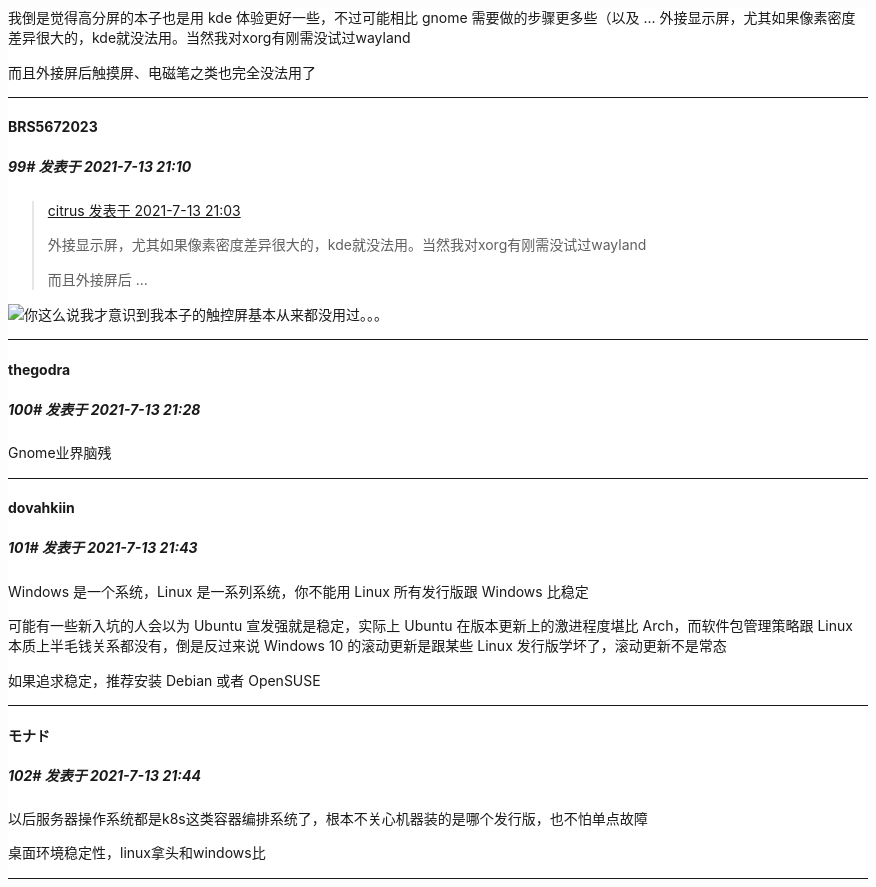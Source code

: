 我倒是觉得高分屏的本子也是用 kde 体验更好一些，不过可能相比 gnome 需要做的步骤更多些（以及 ...</blockquote>
外接显示屏，尤其如果像素密度差异很大的，kde就没法用。当然我对xorg有刚需没试过wayland


而且外接屏后触摸屏、电磁笔之类也完全没法用了


*****

####  BRS5672023  
##### 99#       发表于 2021-7-13 21:10


<blockquote><a href="httphttps://bbs.saraba1st.com/2b/forum.php?mod=redirect&amp;goto=findpost&amp;pid=51947831&amp;ptid=2015061" target="_blank">citrus 发表于 2021-7-13 21:03</a>

外接显示屏，尤其如果像素密度差异很大的，kde就没法用。当然我对xorg有刚需没试过wayland


而且外接屏后 ...</blockquote>
<img src="https://static.saraba1st.com/image/smiley/face2017/005.png" referrerpolicy="no-referrer">你这么说我才意识到我本子的触控屏基本从来都没用过。。。


                                                 

*****

####  thegodra  
##### 100#       发表于 2021-7-13 21:28


Gnome业界脑残


*****

####  dovahkiin  
##### 101#       发表于 2021-7-13 21:43


Windows 是一个系统，Linux 是一系列系统，你不能用 Linux 所有发行版跟 Windows 比稳定


可能有一些新入坑的人会以为 Ubuntu 宣发强就是稳定，实际上 Ubuntu 在版本更新上的激进程度堪比 Arch，而软件包管理策略跟 Linux 本质上半毛钱关系都没有，倒是反过来说 Windows 10 的滚动更新是跟某些 Linux 发行版学坏了，滚动更新不是常态


如果追求稳定，推荐安装 Debian 或者 OpenSUSE


*****

####  モナド  
##### 102#       发表于 2021-7-13 21:44


以后服务器操作系统都是k8s这类容器编排系统了，根本不关心机器装的是哪个发行版，也不怕单点故障

桌面环境稳定性，linux拿头和windows比


*****
